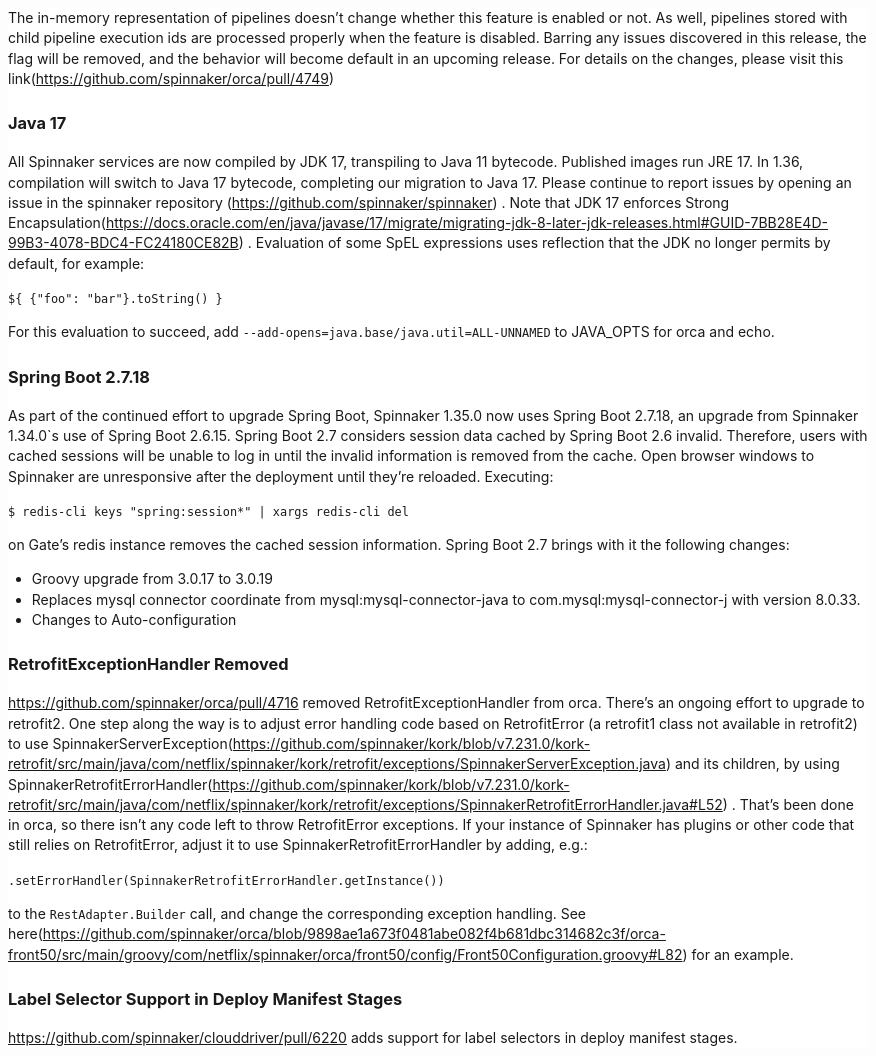 The in-memory representation of pipelines doesn’t change whether this feature is enabled or not. As well, pipelines stored with child pipeline execution ids are processed properly when the feature is disabled.
Barring any issues discovered in this release, the flag will be removed, and the behavior will become default in an upcoming release.
For details on the changes, please visit this link(https://github.com/spinnaker/orca/pull/4749)
### Java 17
All Spinnaker services are now compiled by JDK 17, transpiling to Java 11 bytecode. Published images run JRE 17. In 1.36, compilation will switch to Java 17 bytecode, completing our migration to Java 17. Please continue to report issues by opening an issue in the spinnaker repository (https://github.com/spinnaker/spinnaker) .
Note that JDK 17 enforces Strong Encapsulation(https://docs.oracle.com/en/java/javase/17/migrate/migrating-jdk-8-later-jdk-releases.html#GUID-7BB28E4D-99B3-4078-BDC4-FC24180CE82B) . Evaluation of some SpEL expressions uses reflection that the JDK no longer permits by default, for example:
```
${ {"foo": "bar"}.toString() }
```
For this evaluation to succeed, add ```--add-opens=java.base/java.util=ALL-UNNAMED``` to JAVA_OPTS for orca and echo.
### Spring Boot 2.7.18
As part of the continued effort to upgrade Spring Boot, Spinnaker 1.35.0 now uses Spring Boot 2.7.18, an upgrade from Spinnaker 1.34.0`s use of Spring Boot 2.6.15. Spring Boot 2.7 considers session data cached by Spring Boot 2.6 invalid. Therefore, users with cached sessions will be unable to log in until the invalid information is removed from the cache. Open browser windows to Spinnaker are unresponsive after the deployment until they’re reloaded. Executing:
```
$ redis-cli keys "spring:session*" | xargs redis-cli del
```
on Gate’s redis instance removes the cached session information.
Spring Boot 2.7 brings with it the following changes:
- Groovy upgrade from 3.0.17 to 3.0.19
- Replaces mysql connector coordinate from mysql:mysql-connector-java to com.mysql:mysql-connector-j with version 8.0.33.
- Changes to Auto-configuration
### RetrofitExceptionHandler Removed
https://github.com/spinnaker/orca/pull/4716 removed RetrofitExceptionHandler from orca. There’s an ongoing effort to upgrade to retrofit2. One step along the way is to adjust error handling code based on RetrofitError (a retrofit1 class not available in retrofit2) to use SpinnakerServerException(https://github.com/spinnaker/kork/blob/v7.231.0/kork-retrofit/src/main/java/com/netflix/spinnaker/kork/retrofit/exceptions/SpinnakerServerException.java) and its children, by using SpinnakerRetrofitErrorHandler(https://github.com/spinnaker/kork/blob/v7.231.0/kork-retrofit/src/main/java/com/netflix/spinnaker/kork/retrofit/exceptions/SpinnakerRetrofitErrorHandler.java#L52) . That’s been done in orca, so there isn’t any code left to throw RetrofitError exceptions. If your instance of Spinnaker has plugins or other code that still relies on RetrofitError, adjust it to use SpinnakerRetrofitErrorHandler by adding, e.g.:
```
.setErrorHandler(SpinnakerRetrofitErrorHandler.getInstance())
```
to the `RestAdapter.Builder` call, and change the corresponding exception handling. See here(https://github.com/spinnaker/orca/blob/9898ae1a673f0481abe082f4b681dbc314682c3f/orca-front50/src/main/groovy/com/netflix/spinnaker/orca/front50/config/Front50Configuration.groovy#L82) for an example.
### Label Selector Support in Deploy Manifest Stages
https://github.com/spinnaker/clouddriver/pull/6220 adds support for label selectors in deploy manifest stages. 
